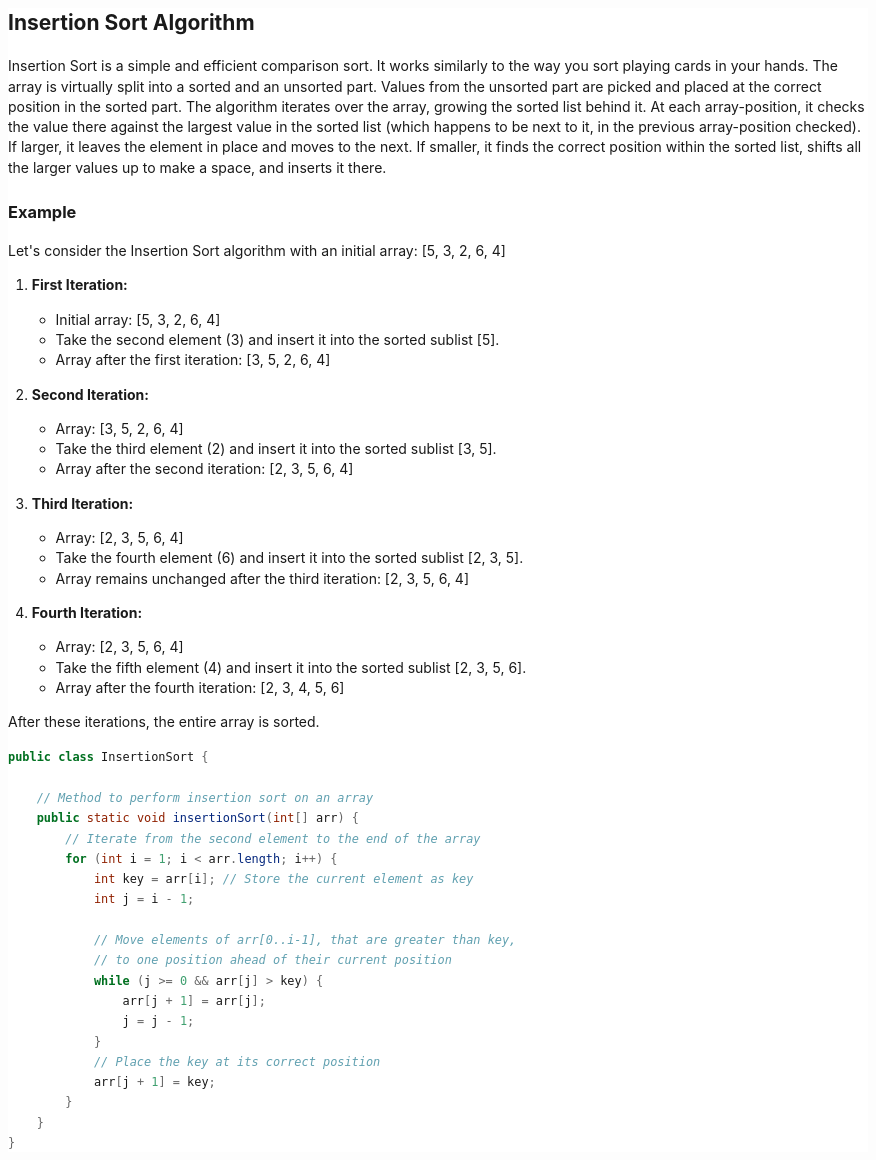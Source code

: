 ## Insertion Sort Algorithm

Insertion Sort is a simple and efficient comparison sort. It works similarly to the way you sort playing cards in your hands. The array is virtually split into a sorted and an unsorted part. Values from the unsorted part are picked and placed at the correct position in the sorted part. The algorithm iterates over the array, growing the sorted list behind it. At each array-position, it checks the value there against the largest value in the sorted list (which happens to be next to it, in the previous array-position checked). If larger, it leaves the element in place and moves to the next. If smaller, it finds the correct position within the sorted list, shifts all the larger values up to make a space, and inserts it there.

### Example

Let's consider the Insertion Sort algorithm with an initial array: [5, 3, 2, 6, 4]

1. **First Iteration:**

   - Initial array: [5, 3, 2, 6, 4]
   - Take the second element (3) and insert it into the sorted sublist [5].
   - Array after the first iteration: [3, 5, 2, 6, 4]

2. **Second Iteration:**

   - Array: [3, 5, 2, 6, 4]
   - Take the third element (2) and insert it into the sorted sublist [3, 5].
   - Array after the second iteration: [2, 3, 5, 6, 4]

3. **Third Iteration:**

   - Array: [2, 3, 5, 6, 4]
   - Take the fourth element (6) and insert it into the sorted sublist [2, 3, 5].
   - Array remains unchanged after the third iteration: [2, 3, 5, 6, 4]

4. **Fourth Iteration:**
   - Array: [2, 3, 5, 6, 4]
   - Take the fifth element (4) and insert it into the sorted sublist [2, 3, 5, 6].
   - Array after the fourth iteration: [2, 3, 4, 5, 6]

After these iterations, the entire array is sorted.

```java
public class InsertionSort {

    // Method to perform insertion sort on an array
    public static void insertionSort(int[] arr) {
        // Iterate from the second element to the end of the array
        for (int i = 1; i < arr.length; i++) {
            int key = arr[i]; // Store the current element as key
            int j = i - 1;

            // Move elements of arr[0..i-1], that are greater than key,
            // to one position ahead of their current position
            while (j >= 0 && arr[j] > key) {
                arr[j + 1] = arr[j];
                j = j - 1;
            }
            // Place the key at its correct position
            arr[j + 1] = key;
        }
    }
}
```
